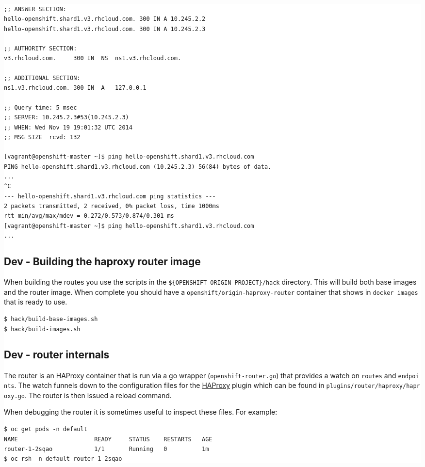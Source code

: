     ;; ANSWER SECTION:
    hello-openshift.shard1.v3.rhcloud.com. 300 IN A	10.245.2.2
    hello-openshift.shard1.v3.rhcloud.com. 300 IN A	10.245.2.3

    ;; AUTHORITY SECTION:
    v3.rhcloud.com.		300	IN	NS	ns1.v3.rhcloud.com.

    ;; ADDITIONAL SECTION:
    ns1.v3.rhcloud.com.	300	IN	A	127.0.0.1

    ;; Query time: 5 msec
    ;; SERVER: 10.245.2.3#53(10.245.2.3)
    ;; WHEN: Wed Nov 19 19:01:32 UTC 2014
    ;; MSG SIZE  rcvd: 132

    [vagrant@openshift-master ~]$ ping hello-openshift.shard1.v3.rhcloud.com
    PING hello-openshift.shard1.v3.rhcloud.com (10.245.2.3) 56(84) bytes of data.
    ...
    ^C
    --- hello-openshift.shard1.v3.rhcloud.com ping statistics ---
    2 packets transmitted, 2 received, 0% packet loss, time 1000ms
    rtt min/avg/max/mdev = 0.272/0.573/0.874/0.301 ms
    [vagrant@openshift-master ~]$ ping hello-openshift.shard1.v3.rhcloud.com
    ...



## Dev - Building the haproxy router image

When building the routes you use the scripts in the `${OPENSHIFT ORIGIN PROJECT}/hack` directory.  This will build both
base images and the router image.  When complete you should have a `openshift/origin-haproxy-router` container that shows
in `docker images` that is ready to use.

	$ hack/build-base-images.sh
    $ hack/build-images.sh

## Dev - router internals

The router is an [HAProxy](http://www.haproxy.org/) container that is run via a go wrapper (`openshift-router.go`) that
provides a watch on `routes` and `endpoints`.  The watch funnels down to the configuration files for the [HAProxy](http://www.haproxy.org/)
plugin which can be found in `plugins/router/haproxy/haproxy.go`.  The router is then issued a reload command.

When debugging the router it is sometimes useful to inspect these files.  For example:

```
$ oc get pods -n default
NAME                      READY     STATUS    RESTARTS   AGE
router-1-2sqao            1/1       Running   0          1m
$ oc rsh -n default router-1-2sqao 
```

